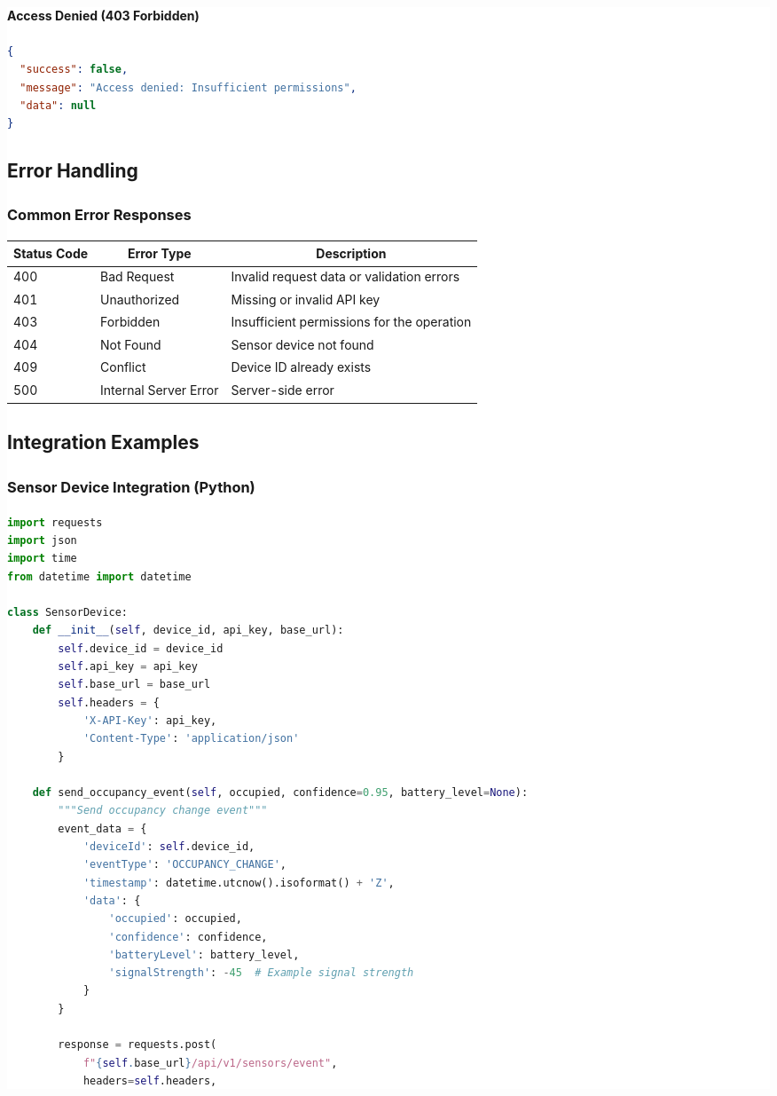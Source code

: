 #### Access Denied (403 Forbidden)
```json
{
  "success": false,
  "message": "Access denied: Insufficient permissions",
  "data": null
}
```

## Error Handling

### Common Error Responses

| Status Code | Error Type | Description |
|-------------|------------|-------------|
| 400 | Bad Request | Invalid request data or validation errors |
| 401 | Unauthorized | Missing or invalid API key |
| 403 | Forbidden | Insufficient permissions for the operation |
| 404 | Not Found | Sensor device not found |
| 409 | Conflict | Device ID already exists |
| 500 | Internal Server Error | Server-side error |

## Integration Examples

### Sensor Device Integration (Python)

```python
import requests
import json
import time
from datetime import datetime

class SensorDevice:
    def __init__(self, device_id, api_key, base_url):
        self.device_id = device_id
        self.api_key = api_key
        self.base_url = base_url
        self.headers = {
            'X-API-Key': api_key,
            'Content-Type': 'application/json'
        }
    
    def send_occupancy_event(self, occupied, confidence=0.95, battery_level=None):
        """Send occupancy change event"""
        event_data = {
            'deviceId': self.device_id,
            'eventType': 'OCCUPANCY_CHANGE',
            'timestamp': datetime.utcnow().isoformat() + 'Z',
            'data': {
                'occupied': occupied,
                'confidence': confidence,
                'batteryLevel': battery_level,
                'signalStrength': -45  # Example signal strength
            }
        }
        
        response = requests.post(
            f"{self.base_url}/api/v1/sensors/event",
            headers=self.headers,
```
